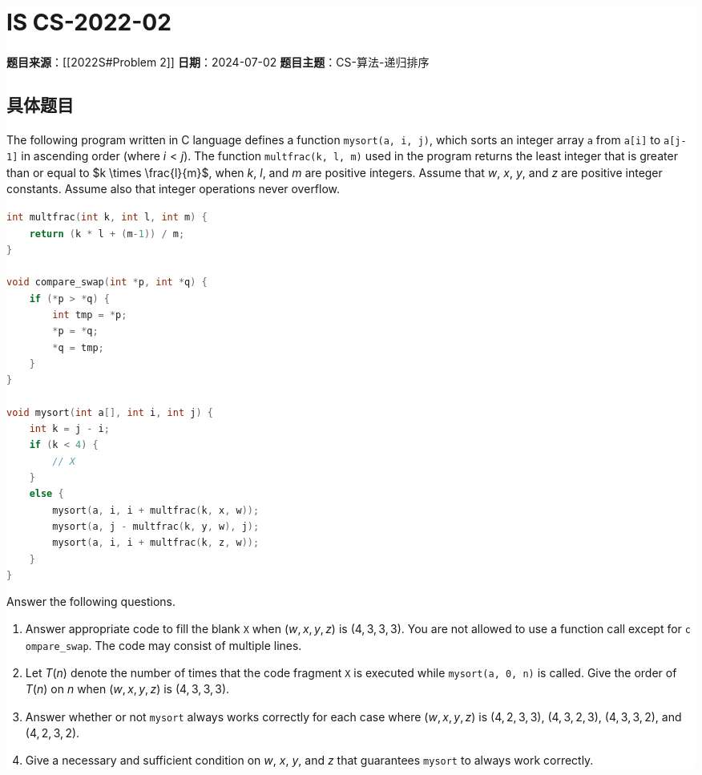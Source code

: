 # IS CS-2022-02

**题目来源**：[[2022S#Problem 2]]
**日期**：2024-07-02
**题目主题**：CS-算法-递归排序

## 具体题目

The following program written in C language defines a function `mysort(a, i, j)`, which sorts an integer array `a` from `a[i]` to `a[j-1]` in ascending order (where $i < j$). The function `multfrac(k, l, m)` used in the program returns the least integer that is greater than or equal to $k \times \frac{l}{m}$, when $k$, $l$, and $m$ are positive integers. Assume that $w$, $x$, $y$, and $z$ are positive integer constants. Assume also that integer operations never overflow.

```c
int multfrac(int k, int l, int m) {
    return (k * l + (m-1)) / m;
}

void compare_swap(int *p, int *q) {
    if (*p > *q) {
        int tmp = *p;
        *p = *q;
        *q = tmp;
    }
}

void mysort(int a[], int i, int j) {
    int k = j - i;
    if (k < 4) {
        // X
    }
    else {
        mysort(a, i, i + multfrac(k, x, w));
        mysort(a, j - multfrac(k, y, w), j);
        mysort(a, i, i + multfrac(k, z, w));
    }
}
```

Answer the following questions.

1. Answer appropriate code to fill the blank `X` when $(w, x, y, z)$ is $(4, 3, 3, 3)$. You are not allowed to use a function call except for `compare_swap`. The code may consist of multiple lines.

2. Let $T(n)$ denote the number of times that the code fragment `X` is executed while `mysort(a, 0, n)` is called. Give the order of $T(n)$ on $n$ when $(w, x, y, z)$ is $(4, 3, 3, 3)$.

3. Answer whether or not `mysort` always works correctly for each case where $(w, x, y, z)$ is $(4, 2, 3, 3)$, $(4, 3, 2, 3)$, $(4, 3, 3, 2)$, and $(4, 2, 3, 2)$.

4. Give a necessary and sufficient condition on $w$, $x$, $y$, and $z$ that guarantees `mysort` to always work correctly.
